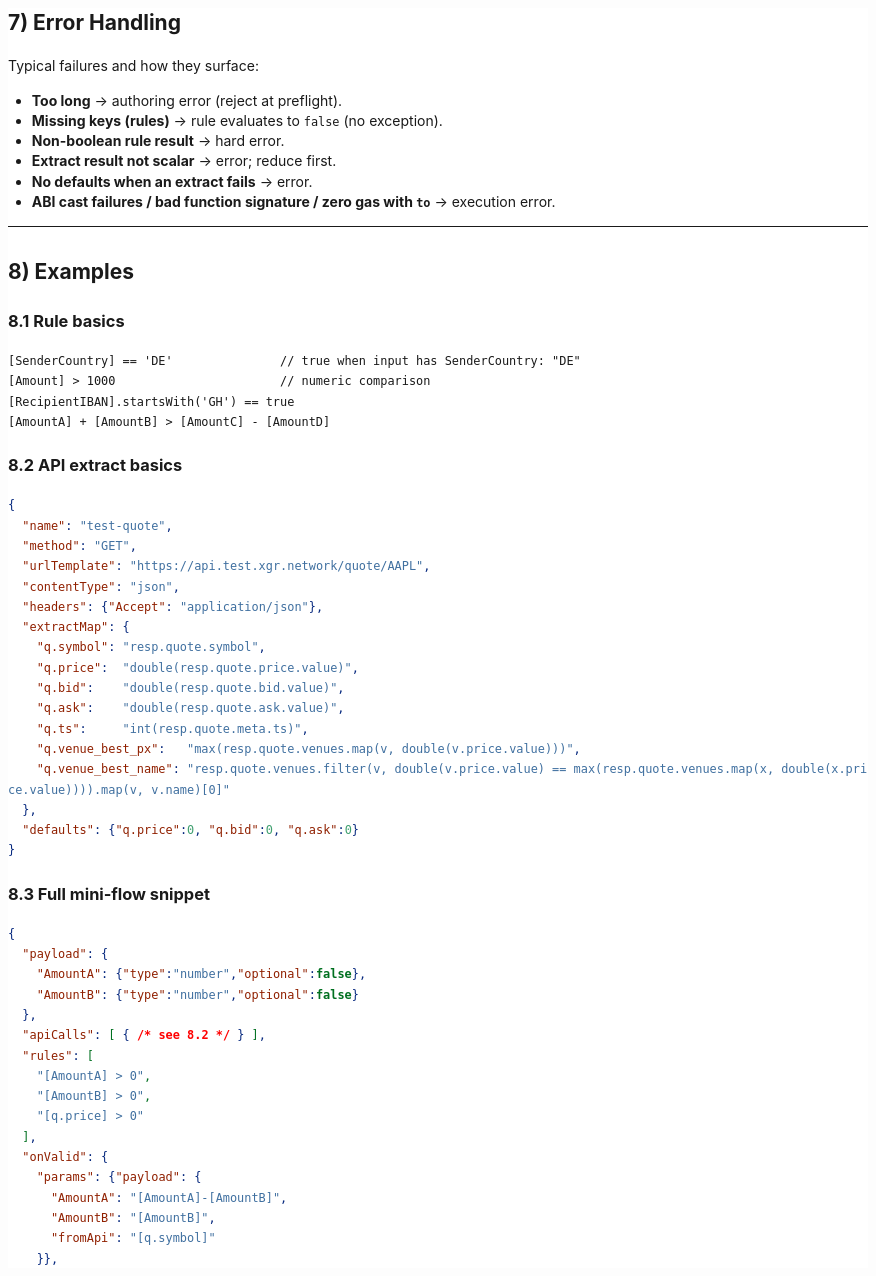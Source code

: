 
## 7) Error Handling
Typical failures and how they surface:

- **Too long** → authoring error (reject at preflight).  
- **Missing keys (rules)** → rule evaluates to `false` (no exception).  
- **Non-boolean rule result** → hard error.  
- **Extract result not scalar** → error; reduce first.  
- **No defaults when an extract fails** → error.  
- **ABI cast failures / bad function signature / zero gas with `to`** → execution error.  

---

## 8) Examples
### 8.1 Rule basics
```cel
[SenderCountry] == 'DE'               // true when input has SenderCountry: "DE"
[Amount] > 1000                       // numeric comparison
[RecipientIBAN].startsWith('GH') == true
[AmountA] + [AmountB] > [AmountC] - [AmountD]
```

### 8.2 API extract basics
```json
{
  "name": "test-quote",
  "method": "GET",
  "urlTemplate": "https://api.test.xgr.network/quote/AAPL",
  "contentType": "json",
  "headers": {"Accept": "application/json"},
  "extractMap": {
    "q.symbol": "resp.quote.symbol",
    "q.price":  "double(resp.quote.price.value)",
    "q.bid":    "double(resp.quote.bid.value)",
    "q.ask":    "double(resp.quote.ask.value)",
    "q.ts":     "int(resp.quote.meta.ts)",
    "q.venue_best_px":   "max(resp.quote.venues.map(v, double(v.price.value)))",
    "q.venue_best_name": "resp.quote.venues.filter(v, double(v.price.value) == max(resp.quote.venues.map(x, double(x.price.value)))).map(v, v.name)[0]"
  },
  "defaults": {"q.price":0, "q.bid":0, "q.ask":0}
}
```

### 8.3 Full mini‑flow snippet
```json
{
  "payload": {
    "AmountA": {"type":"number","optional":false},
    "AmountB": {"type":"number","optional":false}
  },
  "apiCalls": [ { /* see 8.2 */ } ],
  "rules": [
    "[AmountA] > 0",
    "[AmountB] > 0",
    "[q.price] > 0"
  ],
  "onValid": {
    "params": {"payload": {
      "AmountA": "[AmountA]-[AmountB]",
      "AmountB": "[AmountB]",
      "fromApi": "[q.symbol]"
    }},
```